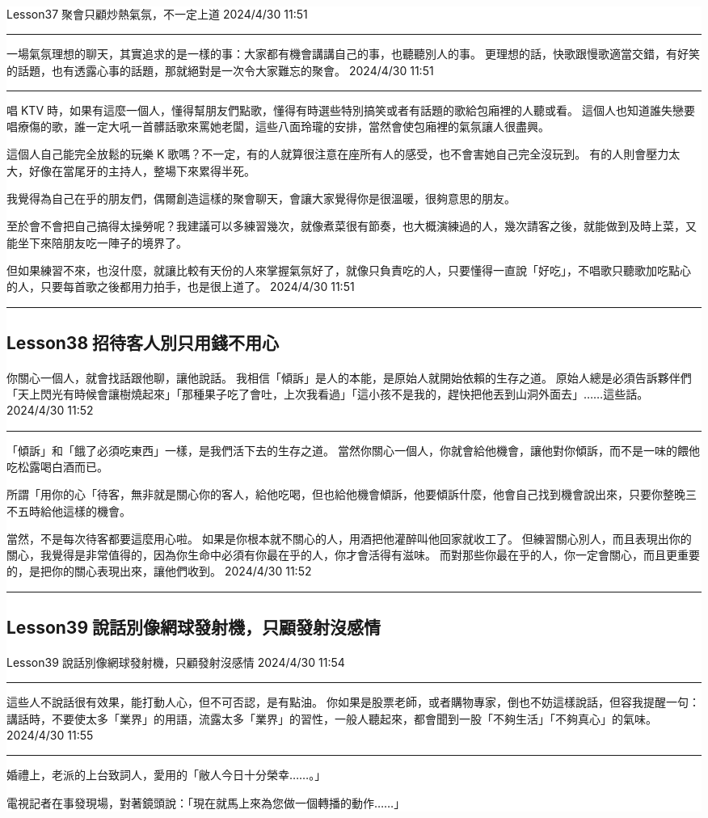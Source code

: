Lesson37 聚會只顧炒熱氣氛，不一定上道
2024/4/30 11:51

--------------------

一場氣氛理想的聊天，其實追求的是一樣的事：大家都有機會講講自己的事，也聽聽別人的事。 更理想的話，快歌跟慢歌適當交錯，有好笑的話題，也有透露心事的話題，那就絕對是一次令大家難忘的聚會。
2024/4/30 11:51

--------------------

唱 KTV 時，如果有這麼一個人，懂得幫朋友們點歌，懂得有時選些特別搞笑或者有話題的歌給包廂裡的人聽或看。 這個人也知道誰失戀要唱療傷的歌，誰一定大吼一首髒話歌來罵她老闆，這些八面玲瓏的安排，當然會使包廂裡的氣氛讓人很盡興。

這個人自己能完全放鬆的玩樂 K 歌嗎？不一定，有的人就算很注意在座所有人的感受，也不會害她自己完全沒玩到。 有的人則會壓力太大，好像在當尾牙的主持人，整場下來累得半死。

我覺得為自己在乎的朋友們，偶爾創造這樣的聚會聊天，會讓大家覺得你是很溫暖，很夠意思的朋友。

至於會不會把自己搞得太操勞呢？我建議可以多練習幾次，就像煮菜很有節奏，也大概演練過的人，幾次請客之後，就能做到及時上菜，又能坐下來陪朋友吃一陣子的境界了。

但如果練習不來，也沒什麼，就讓比較有天份的人來掌握氣氛好了，就像只負責吃的人，只要懂得一直說「好吃」，不唱歌只聽歌加吃點心的人，只要每首歌之後都用力拍手，也是很上道了。
2024/4/30 11:51

--------------------

## Lesson38 招待客人別只用錢不用心

你關心一個人，就會找話跟他聊，讓他說話。 我相信「傾訴」是人的本能，是原始人就開始依賴的生存之道。 原始人總是必須告訴夥伴們「天上閃光有時候會讓樹燒起來」「那種果子吃了會吐，上次我看過」「這小孩不是我的，趕快把他丟到山洞外面去」……這些話。
2024/4/30 11:52

--------------------

「傾訴」和「餓了必須吃東西」一樣，是我們活下去的生存之道。 當然你關心一個人，你就會給他機會，讓他對你傾訴，而不是一味的餵他吃松露喝白酒而已。

所謂「用你的心「待客，無非就是關心你的客人，給他吃喝，但也給他機會傾訴，他要傾訴什麼，他會自己找到機會說出來，只要你整晚三不五時給他這樣的機會。

當然，不是每次待客都要這麼用心啦。 如果是你根本就不關心的人，用酒把他灌醉叫他回家就收工了。 但練習關心別人，而且表現出你的關心，我覺得是非常值得的，因為你生命中必須有你最在乎的人，你才會活得有滋味。 而對那些你最在乎的人，你一定會關心，而且更重要的，是把你的關心表現出來，讓他們收到。
2024/4/30 11:52

--------------------

## Lesson39 說話別像網球發射機，只顧發射沒感情

Lesson39 說話別像網球發射機，只顧發射沒感情
2024/4/30 11:54

--------------------

這些人不說話很有效果，能打動人心，但不可否認，是有點油。 你如果是股票老師，或者購物專家，倒也不妨這樣說話，但容我提醒一句：講話時，不要使太多「業界」的用語，流露太多「業界」的習性，一般人聽起來，都會聞到一股「不夠生活」「不夠真心」的氣味。
2024/4/30 11:55

--------------------

婚禮上，老派的上台致詞人，愛用的「敝人今日十分榮幸……。」

電視記者在事發現場，對著鏡頭說：「現在就馬上來為您做一個轉播的動作……」

